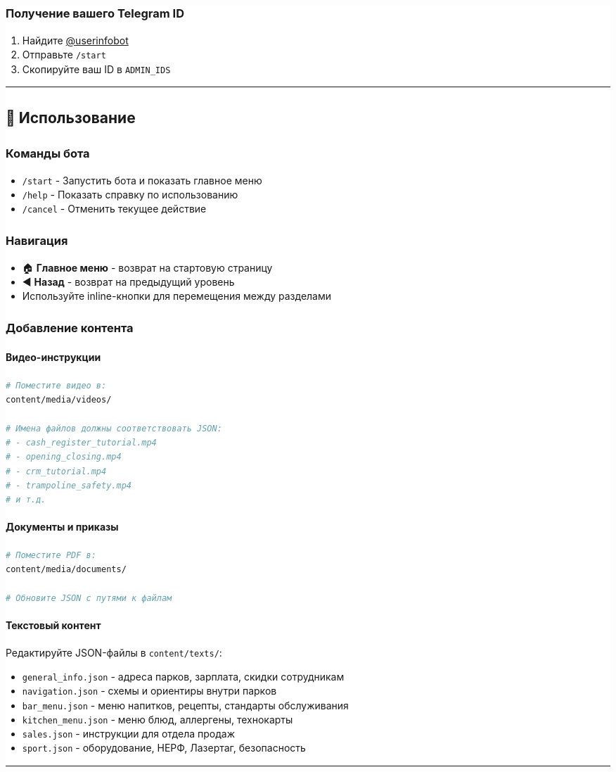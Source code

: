 ### Получение вашего Telegram ID

1. Найдите [@userinfobot](https://t.me/userinfobot)
2. Отправьте `/start`
3. Скопируйте ваш ID в `ADMIN_IDS`

---

## 📖 Использование

### Команды бота

- `/start` - Запустить бота и показать главное меню
- `/help` - Показать справку по использованию
- `/cancel` - Отменить текущее действие

### Навигация

- 🏠 **Главное меню** - возврат на стартовую страницу
- ◀️ **Назад** - возврат на предыдущий уровень
- Используйте inline-кнопки для перемещения между разделами

### Добавление контента

#### Видео-инструкции
```bash
# Поместите видео в:
content/media/videos/

# Имена файлов должны соответствовать JSON:
# - cash_register_tutorial.mp4
# - opening_closing.mp4
# - crm_tutorial.mp4
# - trampoline_safety.mp4
# и т.д.
```

#### Документы и приказы
```bash
# Поместите PDF в:
content/media/documents/

# Обновите JSON с путями к файлам
```

#### Текстовый контент
Редактируйте JSON-файлы в `content/texts/`:
- `general_info.json` - адреса парков, зарплата, скидки сотрудникам
- `navigation.json` - схемы и ориентиры внутри парков
- `bar_menu.json` - меню напитков, рецепты, стандарты обслуживания
- `kitchen_menu.json` - меню блюд, аллергены, технокарты
- `sales.json` - инструкции для отдела продаж
- `sport.json` - оборудование, НЕРФ, Лазертаг, безопасность

---